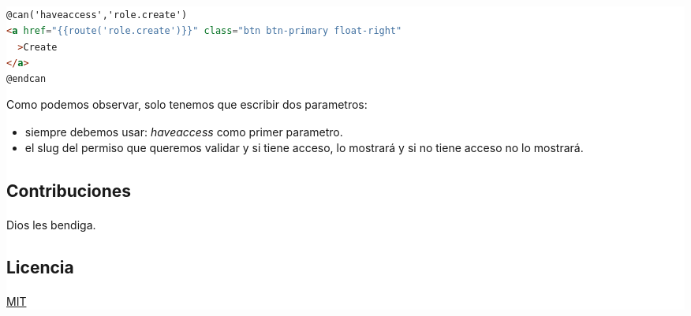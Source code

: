 ```html
@can('haveaccess','role.create')
<a href="{{route('role.create')}}" class="btn btn-primary float-right"
  >Create
</a>
@endcan
```

Como podemos observar, solo tenemos que escribir dos parametros:

- siempre debemos usar: _haveaccess_ como primer parametro.
- el slug del permiso que queremos validar y si tiene acceso, lo mostrará y si no tiene acceso no lo mostrará.

## Contribuciones

Dios les bendiga.

## Licencia

[MIT](./LICENSE.md)
